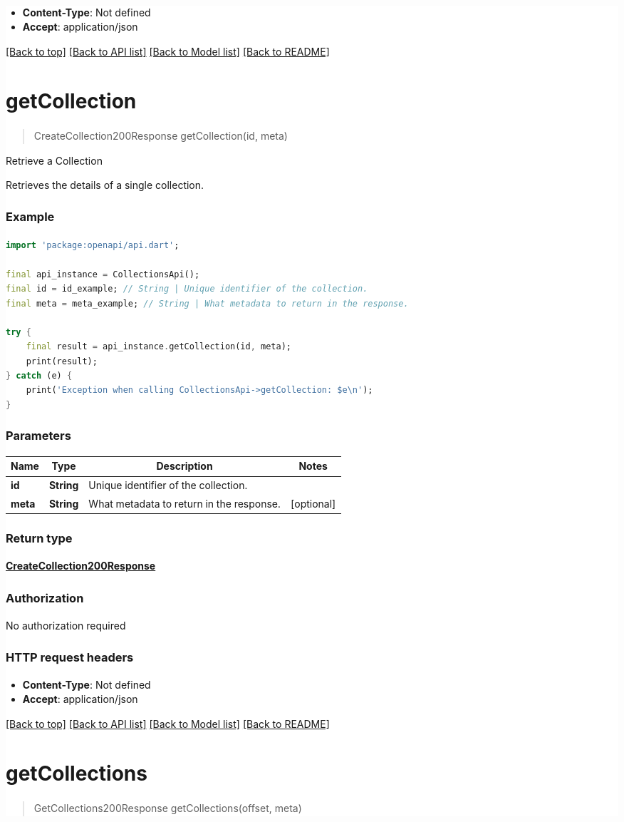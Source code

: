  - **Content-Type**: Not defined
 - **Accept**: application/json

[[Back to top]](#) [[Back to API list]](../README.md#documentation-for-api-endpoints) [[Back to Model list]](../README.md#documentation-for-models) [[Back to README]](../README.md)

# **getCollection**
> CreateCollection200Response getCollection(id, meta)

Retrieve a Collection

Retrieves the details of a single collection.

### Example
```dart
import 'package:openapi/api.dart';

final api_instance = CollectionsApi();
final id = id_example; // String | Unique identifier of the collection.
final meta = meta_example; // String | What metadata to return in the response.

try {
    final result = api_instance.getCollection(id, meta);
    print(result);
} catch (e) {
    print('Exception when calling CollectionsApi->getCollection: $e\n');
}
```

### Parameters

Name | Type | Description  | Notes
------------- | ------------- | ------------- | -------------
 **id** | **String**| Unique identifier of the collection. | 
 **meta** | **String**| What metadata to return in the response. | [optional] 

### Return type

[**CreateCollection200Response**](CreateCollection200Response.md)

### Authorization

No authorization required

### HTTP request headers

 - **Content-Type**: Not defined
 - **Accept**: application/json

[[Back to top]](#) [[Back to API list]](../README.md#documentation-for-api-endpoints) [[Back to Model list]](../README.md#documentation-for-models) [[Back to README]](../README.md)

# **getCollections**
> GetCollections200Response getCollections(offset, meta)
